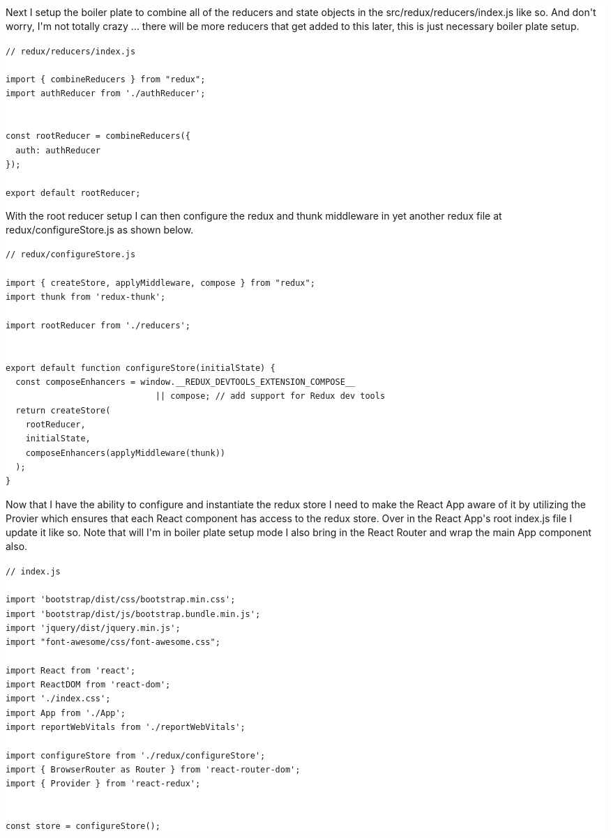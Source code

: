 Next I setup the boiler plate to combine all of the reducers and state objects in the src/redux/reducers/index.js like so. And don't worry, I'm not totally crazy ... there will be more reducers that get added to this later, this is just necessary boiler plate setup.

```
// redux/reducers/index.js

import { combineReducers } from "redux";
import authReducer from './authReducer';


const rootReducer = combineReducers({
  auth: authReducer
});

export default rootReducer;
```

With the root reducer setup I can then configure the redux and thunk middleware in yet another redux file at redux/configureStore.js as shown below.

```
// redux/configureStore.js

import { createStore, applyMiddleware, compose } from "redux";
import thunk from 'redux-thunk';

import rootReducer from './reducers';


export default function configureStore(initialState) {
  const composeEnhancers = window.__REDUX_DEVTOOLS_EXTENSION_COMPOSE__ 
                              || compose; // add support for Redux dev tools
  return createStore(
    rootReducer,
    initialState,
    composeEnhancers(applyMiddleware(thunk))
  );
}
```

Now that I have the ability to configure and instantiate the redux store I need to make the React App aware of it by utilizing the Provier which ensures that each React component has access to the redux store.  Over in the React App's root index.js file I update it like so. Note that will I'm in boiler plate setup mode I also bring in the React Router and wrap the main App component also.

```
// index.js

import 'bootstrap/dist/css/bootstrap.min.css';
import 'bootstrap/dist/js/bootstrap.bundle.min.js';
import 'jquery/dist/jquery.min.js';
import "font-awesome/css/font-awesome.css";

import React from 'react';
import ReactDOM from 'react-dom';
import './index.css';
import App from './App';
import reportWebVitals from './reportWebVitals';

import configureStore from './redux/configureStore';
import { BrowserRouter as Router } from 'react-router-dom';
import { Provider } from 'react-redux';


const store = configureStore();

```
